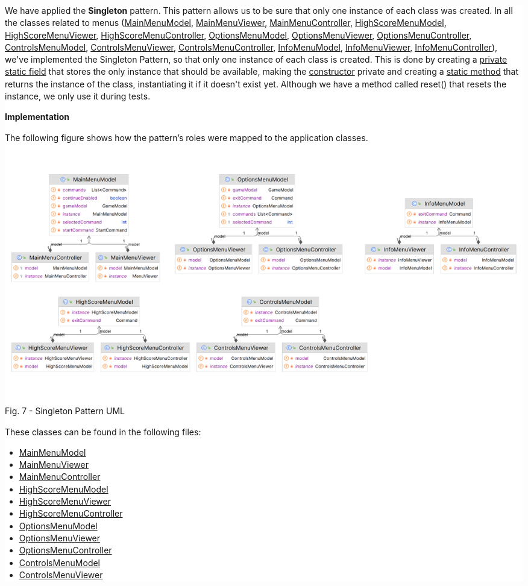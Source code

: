 We have applied the **Singleton** pattern. This pattern allows us to be sure that only one instance of each class was created. In all the classes related to menus ([MainMenuModel](../src/main/java/spaceinvaders/model/menu/MainMenuModel.java), [MainMenuViewer](../src/main/java/spaceinvaders/view/menu/MainMenuViewer.java), [MainMenuController](../src/main/java/spaceinvaders/controller/menu/MainMenuController.java), [HighScoreMenuModel](../src/main/java/spaceinvaders/model/menu/HighScoreMenuModel.java), [HighScoreMenuViewer](../src/main/java/spaceinvaders/view/menu/HighScoreMenuViewer.java), [HighScoreMenuController](../src/main/java/spaceinvaders/controller/menu/HighScoreMenuController.java), [OptionsMenuModel](../src/main/java/spaceinvaders/model/menu/OptionsMenuModel.java), [OptionsMenuViewer](../src/main/java/spaceinvaders/view/menu/OptionsMenuViewer.java), [OptionsMenuController](../src/main/java/spaceinvaders/controller/menu/OptionsMenuController.java), [ControlsMenuModel](../src/main/java/spaceinvaders/model/menu/ControlsMenuModel.java), [ControlsMenuViewer](../src/main/java/spaceinvaders/view/menu/ControlsMenuViewer.java), [ControlsMenuController](../src/main/java/spaceinvaders/controller/menu/ControlsMenuController.java), [InfoMenuModel](../src/main/java/spaceinvaders/model/menu/InfoMenuModel.java), [InfoMenuViewer](../src/main/java/spaceinvaders/view/menu/InfoMenuViewer.java), [InfoMenuController](../src/main/java/spaceinvaders/controller/menu/InfoMenuController.java)), we've implemented the Singleton Pattern, so that only one instance of each class is created. This is done by creating a [private static field](https://github.com/FEUP-LDTS-2022/project-l01gr06/blob/f59e76f344fa1d9ee2b423b777acd42671483a9b/src/main/java/spaceinvaders/model/menu/MainMenuModel.java#L13) that stores the only instance that should be available, making the [constructor](https://github.com/FEUP-LDTS-2022/project-l01gr06/blob/f59e76f344fa1d9ee2b423b777acd42671483a9b/src/main/java/spaceinvaders/model/menu/MainMenuModel.java#L19-L27) private and creating a [static method](https://github.com/FEUP-LDTS-2022/project-l01gr06/blob/f59e76f344fa1d9ee2b423b777acd42671483a9b/src/main/java/spaceinvaders/model/menu/MainMenuModel.java#L37-L50) that returns the instance of the class, instantiating it if it doesn't exist yet. Although we have a method called reset() that resets the instance, we only use it during tests.

**Implementation**

The following figure shows how the pattern’s roles were mapped to the application classes.

<img src="../resources/images/UMLs/singleton.png" height="400" />
<p>Fig. 7 - Singleton Pattern UML</p>

These classes can be found in the following files:
- [MainMenuModel](../src/main/java/spaceinvaders/model/menu/MainMenuModel.java)
- [MainMenuViewer](../src/main/java/spaceinvaders/view/menu/MainMenuViewer.java)
- [MainMenuController](../src/main/java/spaceinvaders/controller/menu/MainMenuController.java)
- [HighScoreMenuModel](../src/main/java/spaceinvaders/model/menu/HighScoreMenuModel.java)
- [HighScoreMenuViewer](../src/main/java/spaceinvaders/view/menu/HighScoreMenuViewer.java)
- [HighScoreMenuController](../src/main/java/spaceinvaders/controller/menu/HighScoreMenuController.java)
- [OptionsMenuModel](../src/main/java/spaceinvaders/model/menu/OptionsMenuModel.java)
- [OptionsMenuViewer](../src/main/java/spaceinvaders/view/menu/OptionsMenuViewer.java)
- [OptionsMenuController](../src/main/java/spaceinvaders/controller/menu/OptionsMenuController.java)
- [ControlsMenuModel](../src/main/java/spaceinvaders/model/menu/ControlsMenuModel.java)
- [ControlsMenuViewer](../src/main/java/spaceinvaders/view/menu/ControlsMenuViewer.java)